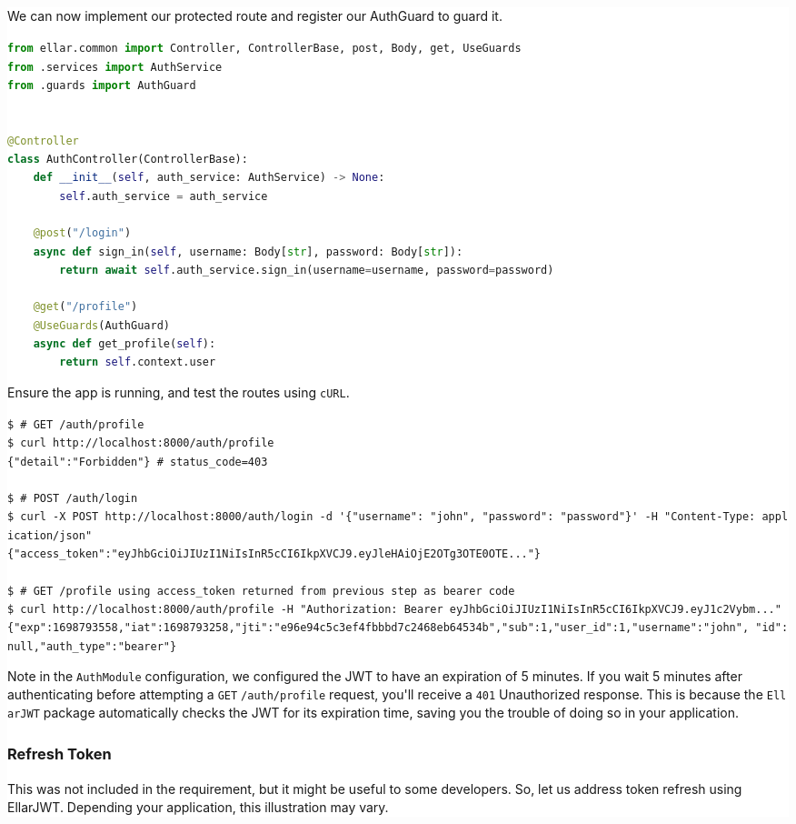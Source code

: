 We can now implement our protected route and register our AuthGuard to guard it.

```python title='auth.controllers.py' linenums='1'
from ellar.common import Controller, ControllerBase, post, Body, get, UseGuards
from .services import AuthService
from .guards import AuthGuard


@Controller
class AuthController(ControllerBase):
    def __init__(self, auth_service: AuthService) -> None:
        self.auth_service = auth_service

    @post("/login")
    async def sign_in(self, username: Body[str], password: Body[str]):
        return await self.auth_service.sign_in(username=username, password=password)

    @get("/profile")
    @UseGuards(AuthGuard)
    async def get_profile(self):
        return self.context.user
```

Ensure the app is running, and test the routes using `cURL`.

```shell
$ # GET /auth/profile
$ curl http://localhost:8000/auth/profile
{"detail":"Forbidden"} # status_code=403

$ # POST /auth/login
$ curl -X POST http://localhost:8000/auth/login -d '{"username": "john", "password": "password"}' -H "Content-Type: application/json"
{"access_token":"eyJhbGciOiJIUzI1NiIsInR5cCI6IkpXVCJ9.eyJleHAiOjE2OTg3OTE0OTE..."}

$ # GET /profile using access_token returned from previous step as bearer code
$ curl http://localhost:8000/auth/profile -H "Authorization: Bearer eyJhbGciOiJIUzI1NiIsInR5cCI6IkpXVCJ9.eyJ1c2Vybm..."
{"exp":1698793558,"iat":1698793258,"jti":"e96e94c5c3ef4fbbbd7c2468eb64534b","sub":1,"user_id":1,"username":"john", "id":null,"auth_type":"bearer"}
```

Note in the `AuthModule` configuration, we configured the JWT to have an expiration of 5 minutes. 
If you wait 5 minutes after authenticating before attempting a `GET` `/auth/profile` request, 
you'll receive a `401` Unauthorized response. 
This is because the `EllarJWT` package automatically checks the JWT for its expiration time, 
saving you the trouble of doing so in your application.

### **Refresh Token**

This was not included in the requirement, but it might be useful to some developers. 
So, let us address token refresh using EllarJWT. Depending your application, this illustration may vary.
